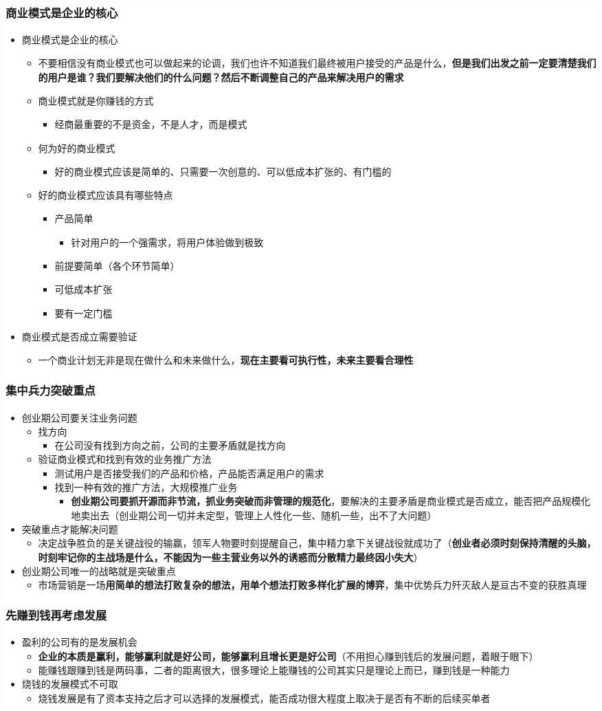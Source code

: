 



### 商业模式是企业的核心

- 商业模式是企业的核心

  - 不要相信没有商业模式也可以做起来的论调，我们也许不知道我们最终被用户接受的产品是什么，**但是我们出发之前一定要清楚我们的用户是谁？我们要解决他们的什么问题？然后不断调整自己的产品来解决用户的需求**

  - 商业模式就是你赚钱的方式

    - 经商最重要的不是资金，不是人才，而是模式

  - 何为好的商业模式

    - 好的商业模式应该是简单的、只需要一次创意的、可以低成本扩张的、有门槛的

  - 好的商业模式应该具有哪些特点

    - 产品简单

      - 针对用户的一个强需求，将用户体验做到极致
    - 前提要简单（各个环节简单）
    - 可低成本扩张
    - 要有一定门槛
- 商业模式是否成立需要验证
  - 一个商业计划无非是现在做什么和未来做什么，**现在主要看可执行性，未来主要看合理性**





### 集中兵力突破重点

- 创业期公司要关注业务问题
  - 找方向
    - 在公司没有找到方向之前，公司的主要矛盾就是找方向
  - 验证商业模式和找到有效的业务推广方法
    - 测试用户是否接受我们的产品和价格，产品能否满足用户的需求
    - 找到一种有效的推广方法，大规模推广业务
      - **创业期公司要抓开源而非节流，抓业务突破而非管理的规范化**，要解决的主要矛盾是商业模式是否成立，能否把产品规模化地卖出去（创业期公司一切并未定型，管理上人性化一些、随机一些，出不了大问题）
- 突破重点才能解决问题
  - 决定战争胜负的是关键战役的输赢，领军人物要时刻提醒自己，集中精力拿下关键战役就成功了（**创业者必须时刻保持清醒的头脑，时刻牢记你的主战场是什么，不能因为一些主营业务以外的诱惑而分散精力最终因小失大**）
- 创业期公司唯一的战略就是突破重点
  - 市场营销是一场**用简单的想法打败复杂的想法，用单个想法打败多样化扩展的博弈**，集中优势兵力歼灭敌人是亘古不变的获胜真理





### 先赚到钱再考虑发展

- 盈利的公司有的是发展机会
  - **企业的本质是赢利，能够赢利就是好公司，能够赢利且增长更是好公司**（不用担心赚到钱后的发展问题，着眼于眼下）
  - 能赚钱跟赚到钱是两码事，二者的距离很大，很多理论上能赚钱的公司其实只是理论上而已，赚到钱是一种能力
- 烧钱的发展模式不可取
  - 烧钱发展是有了资本支持之后才可以选择的发展模式，能否成功很大程度上取决于是否有不断的后续买单者
